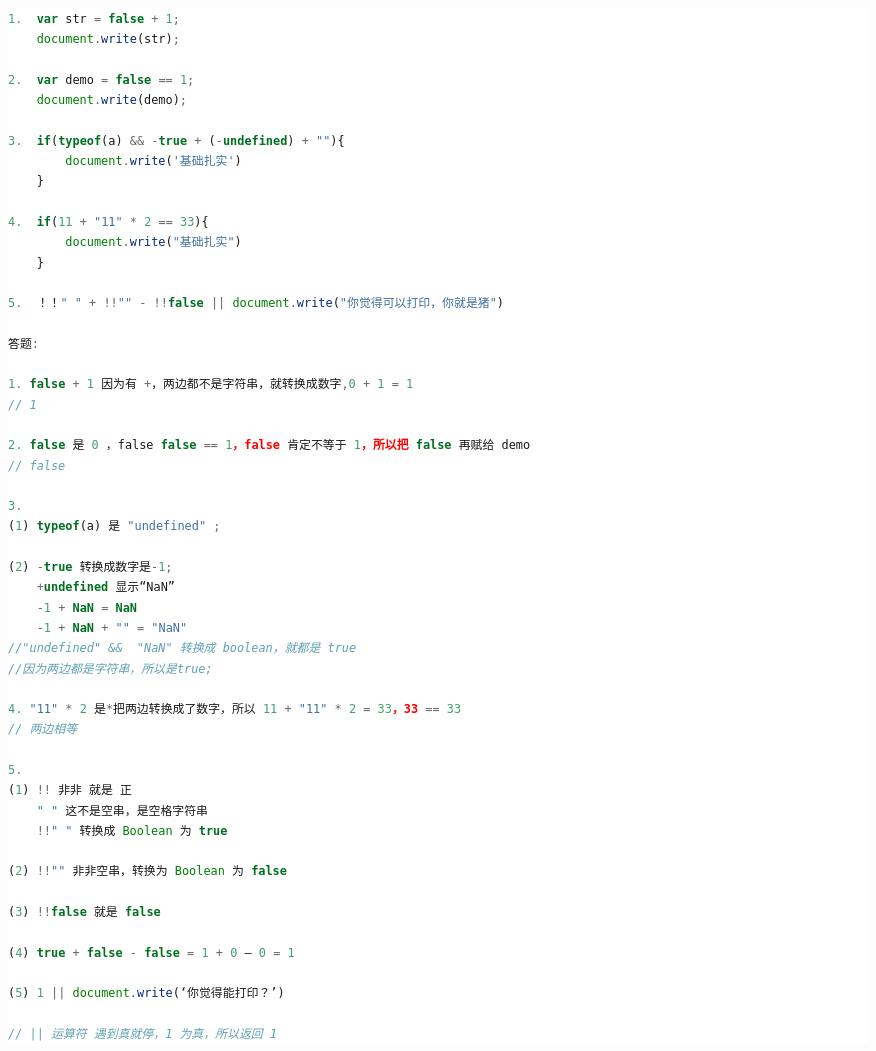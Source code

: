 ```js
1.  var str = false + 1;
    document.write(str);

2.  var demo = false == 1;
    document.write(demo);

3.  if(typeof(a) && -true + (-undefined) + ""){
        document.write('基础扎实')
    }

4.  if(11 + "11" * 2 == 33){
        document.write("基础扎实")
    }

5.  ！！" " + !!"" - !!false || document.write("你觉得可以打印，你就是猪")

答题:

1. false + 1 因为有 +，两边都不是字符串，就转换成数字,0 + 1 = 1
// 1

2. false 是 0 ，false false == 1，false 肯定不等于 1，所以把 false 再赋给 demo
// false

3.
(1) typeof(a) 是 "undefined" ;

(2) -true 转换成数字是-1;
	+undefined 显示“NaN”
    -1 + NaN = NaN
    -1 + NaN + "" = "NaN"
//"undefined" &&  "NaN" 转换成 boolean，就都是 true
//因为两边都是字符串，所以是true;

4. "11" * 2 是*把两边转换成了数字，所以 11 + "11" * 2 = 33，33 == 33
// 两边相等

5.
(1) !! 非非 就是 正
    " " 这不是空串，是空格字符串
    !!" " 转换成 Boolean 为 true

(2) !!"" 非非空串，转换为 Boolean 为 false

(3) !!false 就是 false

(4) true + false - false = 1 + 0 – 0 = 1

(5) 1 || document.write(‘你觉得能打印？’)

// || 运算符 遇到真就停，1 为真，所以返回 1
```
